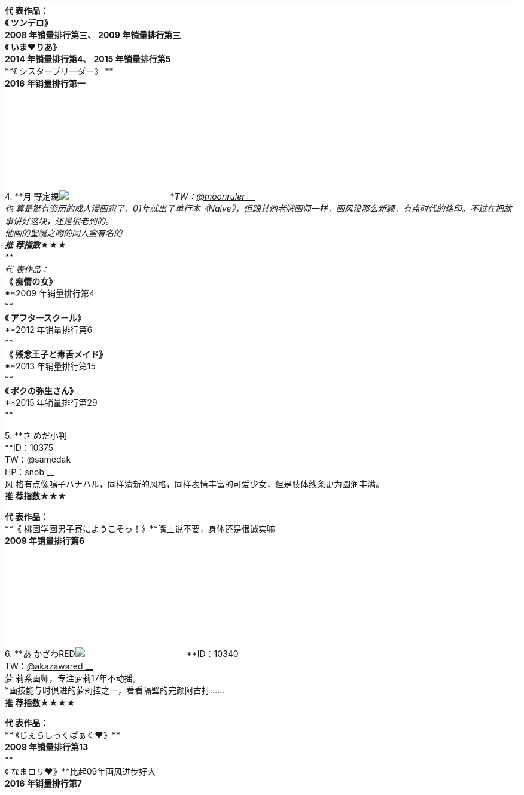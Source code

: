  **代 表作品：**  
 **《 ツンデロ》**  
 **2008 年销量排行第三、** **2009 年销量排行第三**  
 **《 いま❤りあ》**  
 **2014 年销量排行第4、** **2015 年销量排行第5**  
 **《 シスターブリーダー》 **  
**2016 年销量排行第一**  
  
  
4\. **月
野定規![](https://pic1.zhimg.com/50/82a4bbf52832a13b2d2aa7ee5cbb5d44_hd.jpg)![](data:image/svg+xml;utf8,<svg%20xmlns='http://www.w3.org/2000/svg'%20width='170'%20height='170'></svg>)**TW：[@moonruler
__](https://link.zhihu.com/?target=https%3A//twitter.com/moonruler)  
也 算是挺有资历的成人漫画家了，01年就出了单行本《Naive》，但跟其他老牌画师一样，画风没那么新颖，有点时代的烙印。不过在把故事讲好这块，还是很老到的。  
*他画的聖誕之吻的同人蛮有名的  
 **推 荐指数★★★**  
 **  
代 表作品：**  
 **《 痴情の女》**  
 **2009 年销量排行第4  
**  
 **《 アフタースクール》**  
 **2012 年销量排行第6  
**  
 **《 残念王子と毒舌メイド》**  
 **2013 年销量排行第15  
**  
 **《 ボクの弥生さん》**  
 **2015 年销量排行第29  
**  
  
  
5\. **さ めだ小判  
**ID：10375  
TW：@samedak  
HP：[snob
__](https://link.zhihu.com/?target=http%3A//www5d.biglobe.ne.jp/%7Esnob/)  
风 格有点像鳴子ハナハル，同样清新的风格，同样表情丰富的可爱少女，但是肢体线条更为圆润丰满。  
 **推 荐指数★★★**  
  
 **代 表作品：**  
 **《 桃園学園男子寮にようこそっ！》**嘴上说不要，身体还是很诚实嘛  
 **2009 年销量排行第6**  
  
  
6\. **あ
かざわRED![](https://pic3.zhimg.com/50/1c30e83a1b74ae30f32c1707a85b2772_hd.jpg)![](data:image/svg+xml;utf8,<svg%20xmlns='http://www.w3.org/2000/svg'%20width='170'%20height='170'></svg>)**ID：10340  
TW：[@akazawared
__](https://link.zhihu.com/?target=https%3A//twitter.com/akazawared)  
萝 莉系画师，专注萝莉17年不动摇。  
*画技能与时俱进的萝莉控之一，看看隔壁的完颜阿古打……  
 **推 荐指数★★★★**  
  
 **代 表作品：**  
 ** 《じぇらしっくぱぁく❤》**  
 **2009 年销量排行第13**  
 **  
《 なまロリ♥》**比起09年画风进步好大  
 **2016 年销量排行第7**  
  